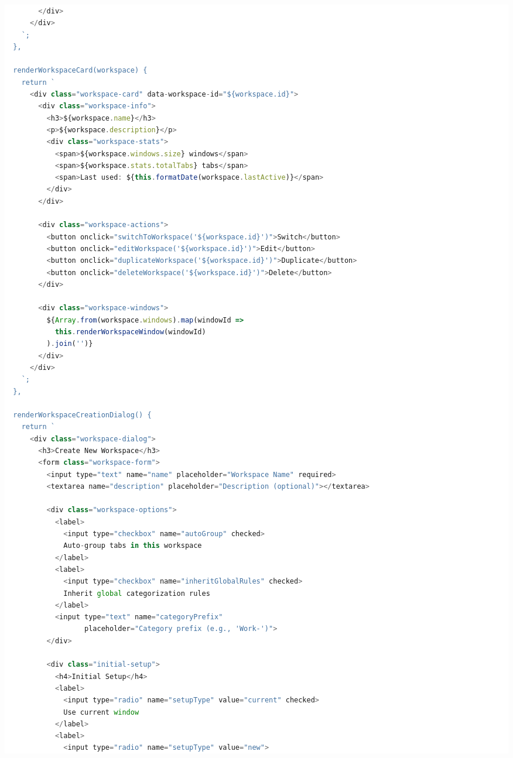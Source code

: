 ```javascript
        </div>
      </div>
    `;
  },
  
  renderWorkspaceCard(workspace) {
    return `
      <div class="workspace-card" data-workspace-id="${workspace.id}">
        <div class="workspace-info">
          <h3>${workspace.name}</h3>
          <p>${workspace.description}</p>
          <div class="workspace-stats">
            <span>${workspace.windows.size} windows</span>
            <span>${workspace.stats.totalTabs} tabs</span>
            <span>Last used: ${this.formatDate(workspace.lastActive)}</span>
          </div>
        </div>
        
        <div class="workspace-actions">
          <button onclick="switchToWorkspace('${workspace.id}')">Switch</button>
          <button onclick="editWorkspace('${workspace.id}')">Edit</button>
          <button onclick="duplicateWorkspace('${workspace.id}')">Duplicate</button>
          <button onclick="deleteWorkspace('${workspace.id}')">Delete</button>
        </div>
        
        <div class="workspace-windows">
          ${Array.from(workspace.windows).map(windowId => 
            this.renderWorkspaceWindow(windowId)
          ).join('')}
        </div>
      </div>
    `;
  },
  
  renderWorkspaceCreationDialog() {
    return `
      <div class="workspace-dialog">
        <h3>Create New Workspace</h3>
        <form class="workspace-form">
          <input type="text" name="name" placeholder="Workspace Name" required>
          <textarea name="description" placeholder="Description (optional)"></textarea>
          
          <div class="workspace-options">
            <label>
              <input type="checkbox" name="autoGroup" checked>
              Auto-group tabs in this workspace
            </label>
            <label>
              <input type="checkbox" name="inheritGlobalRules" checked>
              Inherit global categorization rules
            </label>
            <input type="text" name="categoryPrefix" 
                   placeholder="Category prefix (e.g., 'Work-')">
          </div>
          
          <div class="initial-setup">
            <h4>Initial Setup</h4>
            <label>
              <input type="radio" name="setupType" value="current" checked>
              Use current window
            </label>
            <label>
              <input type="radio" name="setupType" value="new">
```